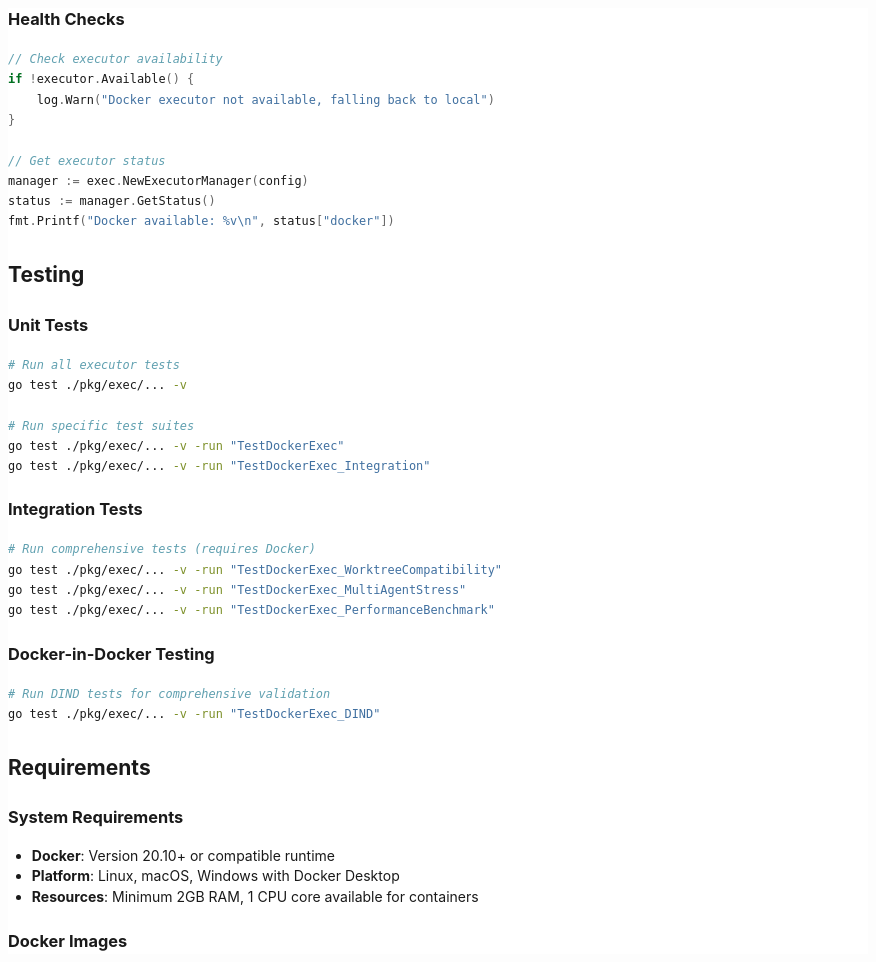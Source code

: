 ### Health Checks

```go
// Check executor availability
if !executor.Available() {
    log.Warn("Docker executor not available, falling back to local")
}

// Get executor status
manager := exec.NewExecutorManager(config)
status := manager.GetStatus()
fmt.Printf("Docker available: %v\n", status["docker"])
```

## Testing

### Unit Tests

```bash
# Run all executor tests
go test ./pkg/exec/... -v

# Run specific test suites
go test ./pkg/exec/... -v -run "TestDockerExec"
go test ./pkg/exec/... -v -run "TestDockerExec_Integration"
```

### Integration Tests

```bash
# Run comprehensive tests (requires Docker)
go test ./pkg/exec/... -v -run "TestDockerExec_WorktreeCompatibility"
go test ./pkg/exec/... -v -run "TestDockerExec_MultiAgentStress"
go test ./pkg/exec/... -v -run "TestDockerExec_PerformanceBenchmark"
```

### Docker-in-Docker Testing

```bash
# Run DIND tests for comprehensive validation
go test ./pkg/exec/... -v -run "TestDockerExec_DIND"
```

## Requirements

### System Requirements

- **Docker**: Version 20.10+ or compatible runtime
- **Platform**: Linux, macOS, Windows with Docker Desktop
- **Resources**: Minimum 2GB RAM, 1 CPU core available for containers

### Docker Images
